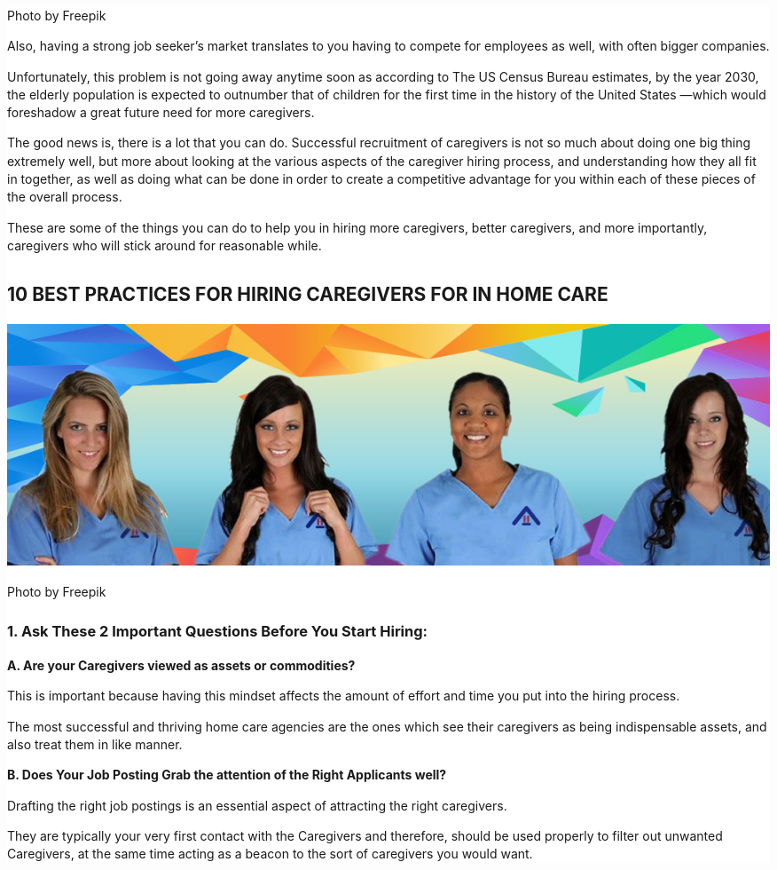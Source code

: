 Photo by Freepik

Also, having a strong job seeker’s market translates to you having to compete for employees as well, with often bigger companies.

Unfortunately, this problem is not going away anytime soon as according to The US Census Bureau estimates, by the year 2030, the elderly population is expected to outnumber that of children for the first time in the history of the United States —which would foreshadow a great future need for more caregivers.

The good news is, there is a lot that you can do. Successful recruitment of caregivers is not so much about doing one big thing extremely well, but more about looking at the various aspects of the caregiver hiring process, and understanding how they all fit in together, as well as doing what can be done in order to create a competitive advantage for you within each of these pieces of the overall process.

These are some of the things you can do to help you in hiring more caregivers, better caregivers, and more importantly, caregivers who will stick around for reasonable while.

10 BEST PRACTICES FOR HIRING CAREGIVERS FOR IN HOME CARE
--------------------------------------------------------

![group of female caregivers](/src/assets/images/blog/2020/group-of-caregivers.jpg)

Photo by Freepik

### 1\. Ask These 2 Important Questions Before You Start Hiring:

**A. Are your Caregivers viewed as assets or commodities?**

This is important because having this mindset affects the amount of effort and time you put into the hiring process.

The most successful and thriving home care agencies are the ones which see their caregivers as being indispensable assets, and also treat them in like manner.

**B. Does Your Job Posting Grab the attention of the Right Applicants well?**

Drafting the right job postings is an essential aspect of attracting the right caregivers.

They are typically your very first contact with the Caregivers and therefore, should be used properly to filter out unwanted Caregivers, at the same time acting as a beacon to the sort of caregivers you would want.
